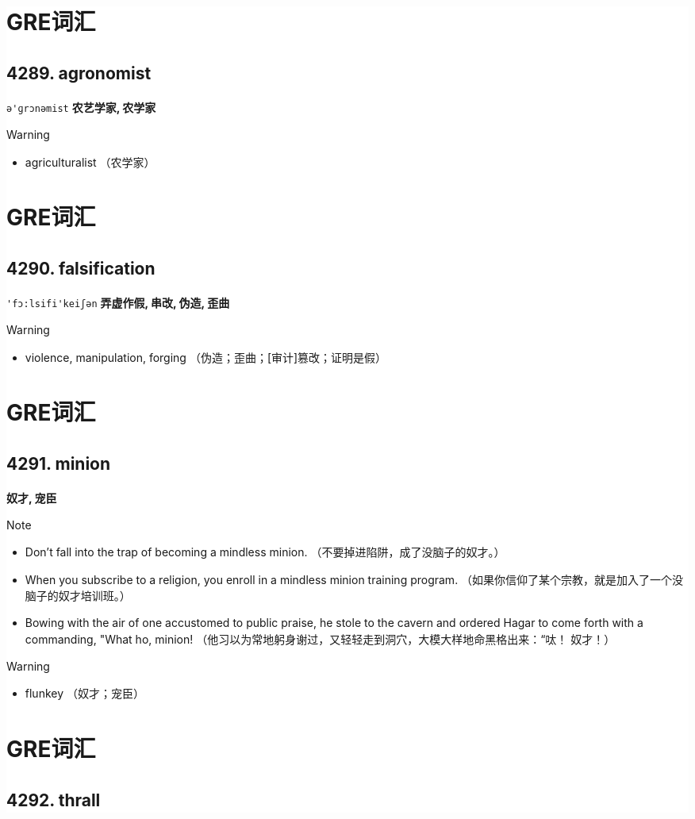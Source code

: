 # GRE词汇

## 4289. agronomist

`ə'ɡrɔnəmist`  **农艺学家, 农学家**

> [!WARNING]
>
> - agriculturalist （农学家）
>

# GRE词汇

## 4290. falsification

`'fɔ:lsifi'keiʃən`  **弄虚作假, 串改, 伪造, 歪曲**

> [!WARNING]
>
> - violence, manipulation, forging （伪造；歪曲；[审计]篡改；证明是假）
>

# GRE词汇

## 4291. minion

**奴才, 宠臣**

> [!NOTE]
>
> - Don’t fall into the trap of becoming a mindless minion. （不要掉进陷阱，成了没脑子的奴才。）
>
> - When you subscribe to a religion, you enroll in a mindless minion training program. （如果你信仰了某个宗教，就是加入了一个没脑子的奴才培训班。）
>
> - Bowing with the air of one accustomed to public praise, he stole to the cavern and ordered Hagar to come forth with a commanding, "What ho, minion! （他习以为常地躬身谢过，又轻轻走到洞穴，大模大样地命黑格出来：“呔！ 奴才！）
>

> [!WARNING]
>
> - flunkey （奴才；宠臣）
>

# GRE词汇

## 4292. thrall
